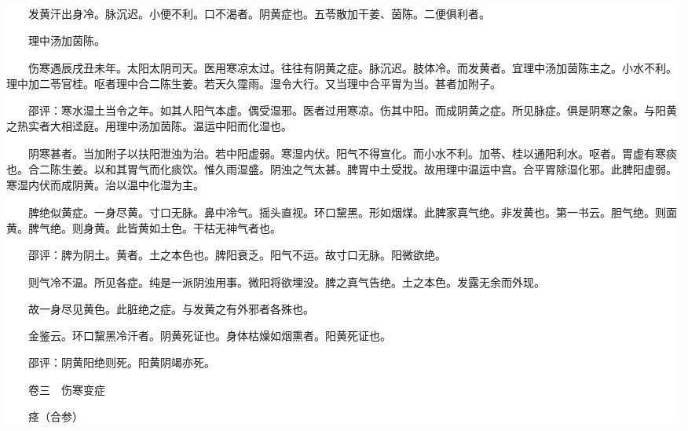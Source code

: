 　　发黄汗出身冷。脉沉迟。小便不利。口不渴者。阴黄症也。五苓散加干姜、茵陈。二便俱利者。

　　理中汤加茵陈。

　　伤寒遇辰戌丑未年。太阳太阴司天。医用寒凉太过。往往有阴黄之症。脉沉迟。肢体冷。而发黄者。宜理中汤加茵陈主之。小水不利。理中加二苓官桂。呕者理中合二陈生姜。若天久霪雨。湿令大行。又当理中合平胃为当。甚者加附子。

　　邵评：寒水湿土当令之年。如其人阳气本虚。偶受湿邪。医者过用寒凉。伤其中阳。而成阴黄之症。所见脉症。俱是阴寒之象。与阳黄之热实者大相迳庭。用理中汤加茵陈。温运中阳而化湿也。

　　阴寒甚者。当加附子以扶阳泄浊为治。若中阳虚弱。寒湿内伏。阳气不得宣化。而小水不利。加苓、桂以通阳利水。呕者。胃虚有寒痰也。合二陈生姜。以和其胃气而化痰饮。惟久雨湿盛。阴浊之气太甚。脾胃中土受戕。故用理中温运中宫。合平胃除湿化邪。此脾阳虚弱。寒湿内伏而成阴黄。治以温中化湿为主。

　　脾绝似黄症。一身尽黄。寸口无脉。鼻中冷气。摇头直视。环口黧黑。形如烟煤。此脾家真气绝。非发黄也。第一书云。胆气绝。则面黄。脾气绝。则身黄。此皆黄如土色。干枯无神气者也。

　　邵评：脾为阴土。黄者。土之本色也。脾阳衰乏。阳气不运。故寸口无脉。阳微欲绝。

　　则气冷不温。所见各症。纯是一派阴浊用事。微阳将欲埋没。脾之真气告绝。土之本色。发露无余而外现。

　　故一身尽见黄色。此脏绝之症。与发黄之有外邪者各殊也。

　　金鉴云。环口黧黑冷汗者。阴黄死证也。身体枯燥如烟熏者。阳黄死证也。

　　邵评：阴黄阳绝则死。阳黄阴竭亦死。

　　卷三　伤寒变症

　　痉（合参）

